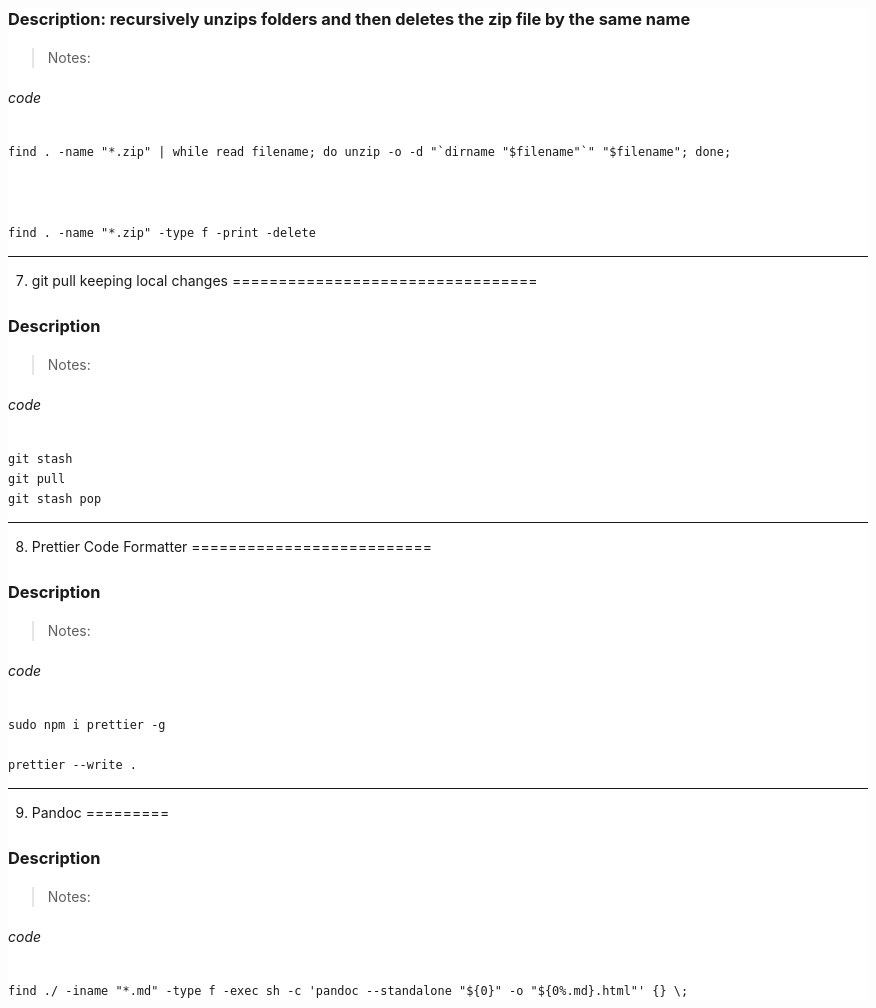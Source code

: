 ### Description: recursively unzips folders and then deletes the zip file by the same name

> Notes:

###### code

    find . -name "*.zip" | while read filename; do unzip -o -d "`dirname "$filename"`" "$filename"; done;



    find . -name "*.zip" -type f -print -delete

------------------------------------------------------------------------

7. git pull keeping local changes
=================================

### Description

> Notes:

###### code


    git stash
    git pull
    git stash pop

------------------------------------------------------------------------

8. Prettier Code Formatter
==========================

### Description

> Notes:

###### code

    sudo npm i prettier -g

    prettier --write .


------------------------------------------------------------------------

9. Pandoc
=========

### Description

> Notes:

###### code

    find ./ -iname "*.md" -type f -exec sh -c 'pandoc --standalone "${0}" -o "${0%.md}.html"' {} \;
